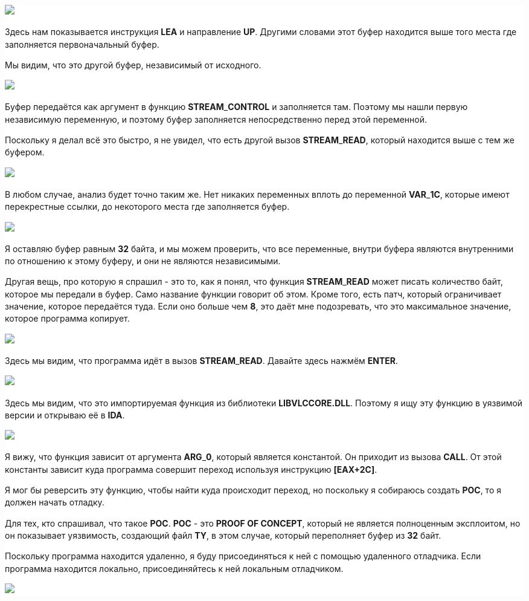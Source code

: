 ![](.gitbook/assets/31/20.png)

Здесь нам показывается инструкция **LEA** и направление **UP**. Другими словами этот буфер находится выше того места где заполняется первоначальный буфер.

Мы видим, что это другой буфер, независимый от исходного.

![](.gitbook/assets/31/21.png)

Буфер передаётся как аргумент в функцию **STREAM**\_**CONTROL** и заполняется там. Поэтому мы нашли первую независимую переменную, и поэтому буфер заполняется непосредственно перед этой переменной.

Поскольку я делал всё это быстро, я не увидел, что есть другой вызов **STREAM**\_**READ**, который находится выше с тем же буфером.

![](.gitbook/assets/31/22.png)

В любом случае, анализ будет точно таким же. Нет никаких переменных вплоть до переменной **VAR**\_**1C**, которые имеют перекрестные ссылки, до некоторого места где заполняется буфер.

![](.gitbook/assets/31/23.png)

Я оставляю буфер равным **32** байта, и мы можем проверить, что все переменные, внутри буфера являются внутренними по отношению к этому буферу, и они не являются независимыми.

Другая вещь, про которую я спрашил - это то, как я понял, что функция **STREAM**\_**READ** может писать количество байт, которое мы передали в буфер. Само название функции говорит об этом. Кроме того, есть патч, который ограничивает значение, которое передаётся туда. Если оно больше чем **8**, это даёт мне подозревать, что это максимальное значение, которое программа копирует.

![](.gitbook/assets/31/24.png)

Здесь мы видим, что программа идёт в вызов **STREAM**\_**READ**. Давайте здесь нажмём **ENTER**.

![](.gitbook/assets/31/25.png)

Здесь мы видим, что это импортируемая функция из библиотеки **LIBVLCCORE.DLL**. Поэтому я ищу эту функцию в уязвимой версии и открываю её в **IDA**.

![](.gitbook/assets/31/26.png)

Я вижу, что функция зависит от аргумента **ARG**\_**0**, который является константой. Он приходит из вызова **CALL**. От этой константы зависит куда программа совершит переход используя инструкцию **\[EAX+2C\]**.

Я мог бы реверсить эту функцию, чтобы найти куда происходит переход, но поскольку я собираюсь создать **POC**, то я должен начать отладку.

Для тех, кто спрашивал, что такое **POC**. **POC** - это **PROOF OF CONCEPT**, который не является полноценным эксплоитом, но он показывает уязвимость, создающий файл **TY**, в этом случае, который переполняет буфер из **32** байт.

Поскольку программа находится удаленно, я буду присоединяться к ней с помощью удаленного отладчика. Если программа находится локально, присоединяйтесь к ней локальным отладчиком.

![](.gitbook/assets/31/27.png)
